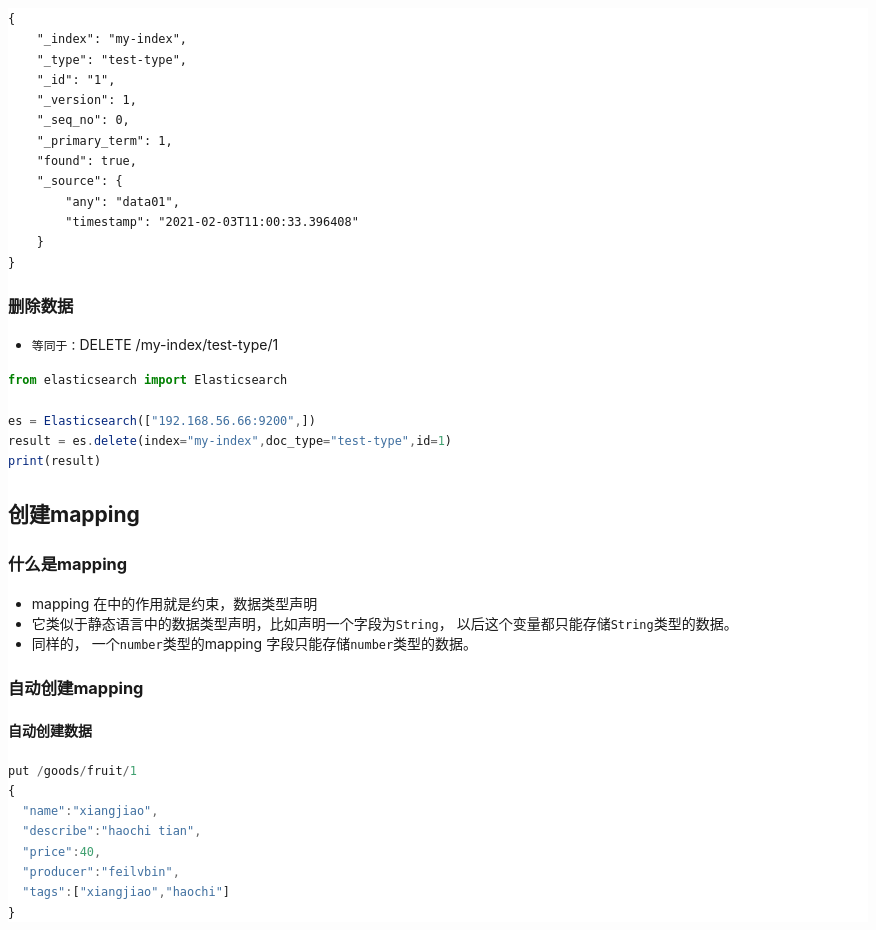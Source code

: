 ```text
{
	"_index": "my-index",
	"_type": "test-type",
	"_id": "1",
	"_version": 1,
	"_seq_no": 0,
	"_primary_term": 1,
	"found": true,
	"_source": {
		"any": "data01",
		"timestamp": "2021-02-03T11:00:33.396408"
	}
}
```



### 删除数据

- `等同于：`DELETE /my-index/test-type/1

```javascript
from elasticsearch import Elasticsearch

es = Elasticsearch(["192.168.56.66:9200",])
result = es.delete(index="my-index",doc_type="test-type",id=1)
print(result)
```



## 创建mapping

### 什么是mapping

- mapping 在中的作用就是约束，数据类型声明
- 它类似于静态语言中的数据类型声明，比如声明一个字段为`String`， 以后这个变量都只能存储`String`类型的数据。
- 同样的， 一个`number`类型的mapping 字段只能存储`number`类型的数据。

### 自动创建mapping

#### 自动创建数据

```javascript
put /goods/fruit/1
{
  "name":"xiangjiao",
  "describe":"haochi tian",
  "price":40,
  "producer":"feilvbin",
  "tags":["xiangjiao","haochi"]
}
```
